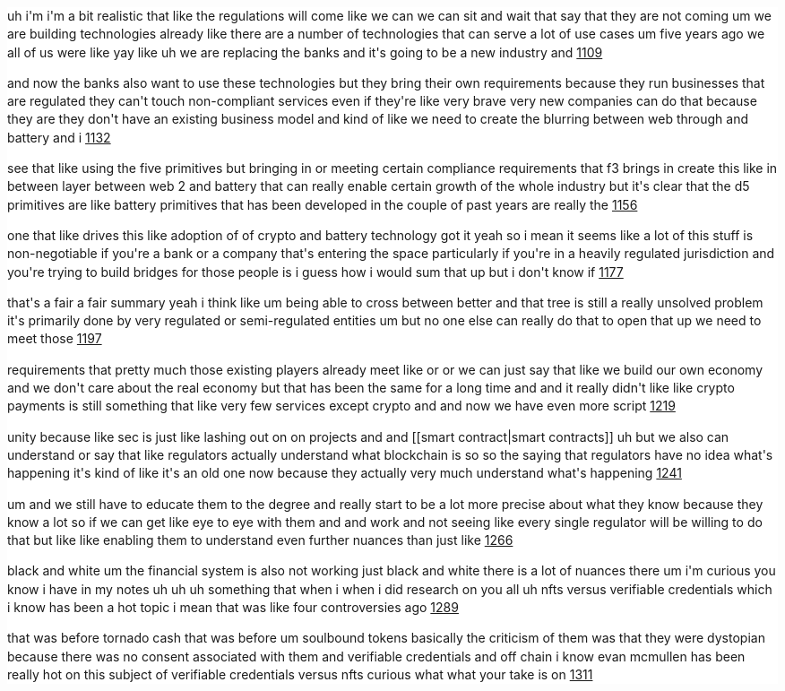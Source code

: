 uh i'm i'm a bit realistic that like the regulations will come like we can we can sit and wait that say that they are not coming um we are building technologies already like there are a number of technologies that can serve a lot of use cases um five years ago we all of us were like yay like uh we are replacing the banks and it's going to be a new industry and [1109](https://www.youtube.com/watch?v=OMGcpSBJ8R8&t=1109.4s)

and now the banks also want to use these technologies but they bring their own requirements because they run businesses that are regulated they can't touch non-compliant services even if they're like very brave very new companies can do that because they are they don't have an existing business model and kind of like we need to create the blurring between web through and battery and i [1132](https://www.youtube.com/watch?v=OMGcpSBJ8R8&t=1132.44s)

see that like using the five primitives but bringing in or meeting certain compliance requirements that f3 brings in create this like in between layer between web 2 and battery that can really enable certain growth of the whole industry but it's clear that the d5 primitives are like battery primitives that has been developed in the couple of past years are really the [1156](https://www.youtube.com/watch?v=OMGcpSBJ8R8&t=1156.62s)

one that like drives this like adoption of of crypto and battery technology got it yeah so i mean it seems like a lot of this stuff is non-negotiable if you're a bank or a company that's entering the space particularly if you're in a heavily regulated jurisdiction and you're trying to build bridges for those people is i guess how i would sum that up but i don't know if [1177](https://www.youtube.com/watch?v=OMGcpSBJ8R8&t=1177.86s)

that's a fair a fair summary yeah i think like um being able to cross between better and that tree is still a really unsolved problem it's primarily done by very regulated or semi-regulated entities um but no one else can really do that to open that up we need to meet those [1197](https://www.youtube.com/watch?v=OMGcpSBJ8R8&t=1197.78s)

requirements that pretty much those existing players already meet like or or we can just say that like we build our own economy and we don't care about the real economy but that has been the same for a long time and and it really didn't like like crypto payments is still something that like very few services except crypto and and now we have even more script [1219](https://www.youtube.com/watch?v=OMGcpSBJ8R8&t=1219.2s)

unity because like sec is just like lashing out on on projects and and [[smart contract|smart contracts]] uh but we also can understand or say that like regulators actually understand what blockchain is so so the saying that regulators have no idea what's happening it's kind of like it's an old one now because they actually very much understand what's happening [1241](https://www.youtube.com/watch?v=OMGcpSBJ8R8&t=1241.1s)

um and we still have to educate them to the degree and really start to be a lot more precise about what they know because they know a lot so if we can get like eye to eye with them and and work and not seeing like every single regulator will be willing to do that but like like enabling them to understand even further nuances than just like [1266](https://www.youtube.com/watch?v=OMGcpSBJ8R8&t=1266.0s)

black and white um the financial system is also not working just black and white there is a lot of nuances there um i'm curious you know i have in my notes uh uh uh something that when i when i did research on you all uh nfts versus verifiable credentials which i know has been a hot topic i mean that was like four controversies ago [1289](https://www.youtube.com/watch?v=OMGcpSBJ8R8&t=1289.159s)

that was before tornado cash that was before um soulbound tokens basically the criticism of them was that they were dystopian because there was no consent associated with them and verifiable credentials and off chain i know evan mcmullen has been really hot on this subject of verifiable credentials versus nfts curious what what your take is on [1311](https://www.youtube.com/watch?v=OMGcpSBJ8R8&t=1311.48s)
